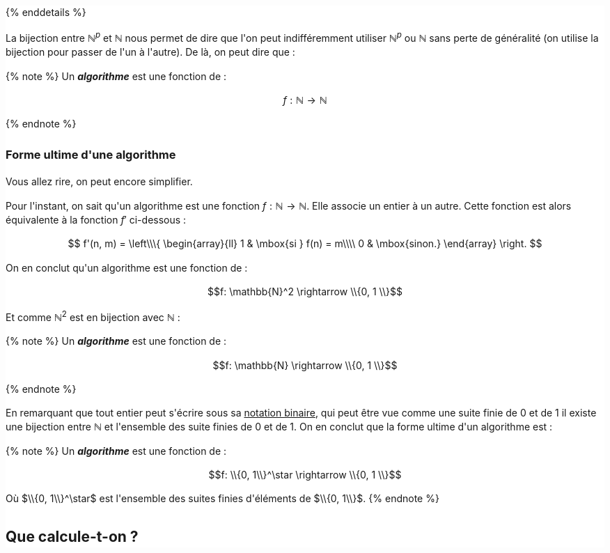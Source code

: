 {% enddetails %}

La bijection entre $\mathbb{N}^p$ et $\mathbb{N}$ nous permet de dire que l'on peut indifféremment utiliser $\mathbb{N}^p$  ou $\mathbb{N}$ sans perte de généralité (on utilise la bijection pour passer de l'un à l'autre). De là, on peut dire que :

{% note %}
Un ***algorithme*** est une fonction de :

$$f: \mathbb{N} \rightarrow \mathbb{N}$$

{% endnote %}

### Forme ultime d'une algorithme

Vous allez rire, on peut encore simplifier.

Pour l'instant, on sait qu'un algorithme est une fonction $f: \mathbb{N} \rightarrow \mathbb{N}$. Elle associe un entier à un autre. Cette fonction est alors équivalente à la fonction $f'$ ci-dessous :

$$
f'(n, m) = \left\\\{
    \begin{array}{ll}
        1 & \mbox{si } f(n) = m\\\\
        0 & \mbox{sinon.}
    \end{array}
\right.
$$

On en conclut qu'un algorithme est une fonction de :

$$f: \mathbb{N}^2 \rightarrow \\{0, 1 \\}$$

Et comme $\mathbb{N}^2$ est en bijection avec $\mathbb{N}$ :

{% note %}
Un ***algorithme*** est une fonction de :

$$f: \mathbb{N} \rightarrow \\{0, 1 \\}$$

{% endnote %}

En remarquant que tout entier peut s'écrire sous sa [notation binaire](https://fr.wikipedia.org/wiki/Syst%C3%A8me_binaire), qui peut être vue comme une suite finie de 0 et de 1 il existe une bijection entre $\mathbb{N}$ et l'ensemble des suite finies de  $0$ et de $1$. On en conclut que la forme ultime d'un algorithme est :

{% note %}
Un ***algorithme*** est une fonction de :

$$f: \\{0, 1\\}^\star \rightarrow \\{0, 1 \\}$$

Où $\\{0, 1\\}^\star$ est l'ensemble des suites finies d'éléments de $\\{0, 1\\}$.
{% endnote %}

## Que calcule-t-on ?
